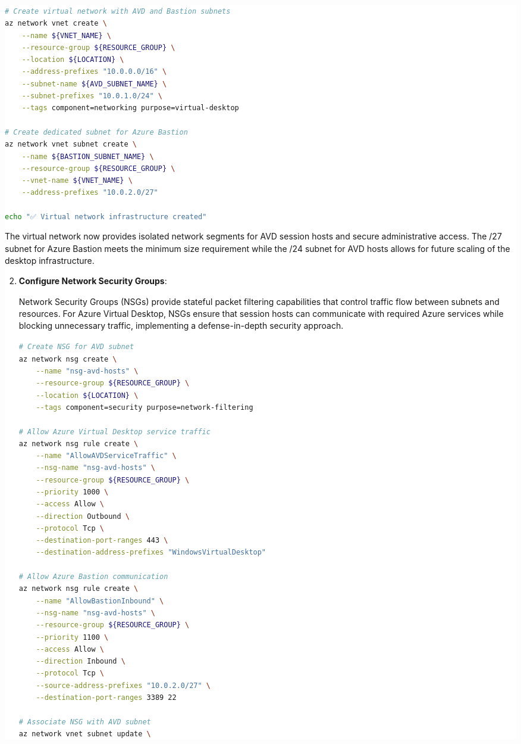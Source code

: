    ```bash
   # Create virtual network with AVD and Bastion subnets
   az network vnet create \
       --name ${VNET_NAME} \
       --resource-group ${RESOURCE_GROUP} \
       --location ${LOCATION} \
       --address-prefixes "10.0.0.0/16" \
       --subnet-name ${AVD_SUBNET_NAME} \
       --subnet-prefixes "10.0.1.0/24" \
       --tags component=networking purpose=virtual-desktop
   
   # Create dedicated subnet for Azure Bastion
   az network vnet subnet create \
       --name ${BASTION_SUBNET_NAME} \
       --resource-group ${RESOURCE_GROUP} \
       --vnet-name ${VNET_NAME} \
       --address-prefixes "10.0.2.0/27"
   
   echo "✅ Virtual network infrastructure created"
   ```

   The virtual network now provides isolated network segments for AVD session hosts and secure administrative access. The /27 subnet for Azure Bastion meets the minimum size requirement while the /24 subnet for AVD hosts allows for future scaling of the desktop infrastructure.

2. **Configure Network Security Groups**:

   Network Security Groups (NSGs) provide stateful packet filtering capabilities that control traffic flow between subnets and resources. For Azure Virtual Desktop, NSGs ensure that session hosts can communicate with required Azure services while blocking unnecessary traffic, implementing a defense-in-depth security approach.

   ```bash
   # Create NSG for AVD subnet
   az network nsg create \
       --name "nsg-avd-hosts" \
       --resource-group ${RESOURCE_GROUP} \
       --location ${LOCATION} \
       --tags component=security purpose=network-filtering
   
   # Allow Azure Virtual Desktop service traffic
   az network nsg rule create \
       --name "AllowAVDServiceTraffic" \
       --nsg-name "nsg-avd-hosts" \
       --resource-group ${RESOURCE_GROUP} \
       --priority 1000 \
       --access Allow \
       --direction Outbound \
       --protocol Tcp \
       --destination-port-ranges 443 \
       --destination-address-prefixes "WindowsVirtualDesktop"
   
   # Allow Azure Bastion communication
   az network nsg rule create \
       --name "AllowBastionInbound" \
       --nsg-name "nsg-avd-hosts" \
       --resource-group ${RESOURCE_GROUP} \
       --priority 1100 \
       --access Allow \
       --direction Inbound \
       --protocol Tcp \
       --source-address-prefixes "10.0.2.0/27" \
       --destination-port-ranges 3389 22
   
   # Associate NSG with AVD subnet
   az network vnet subnet update \
   ```